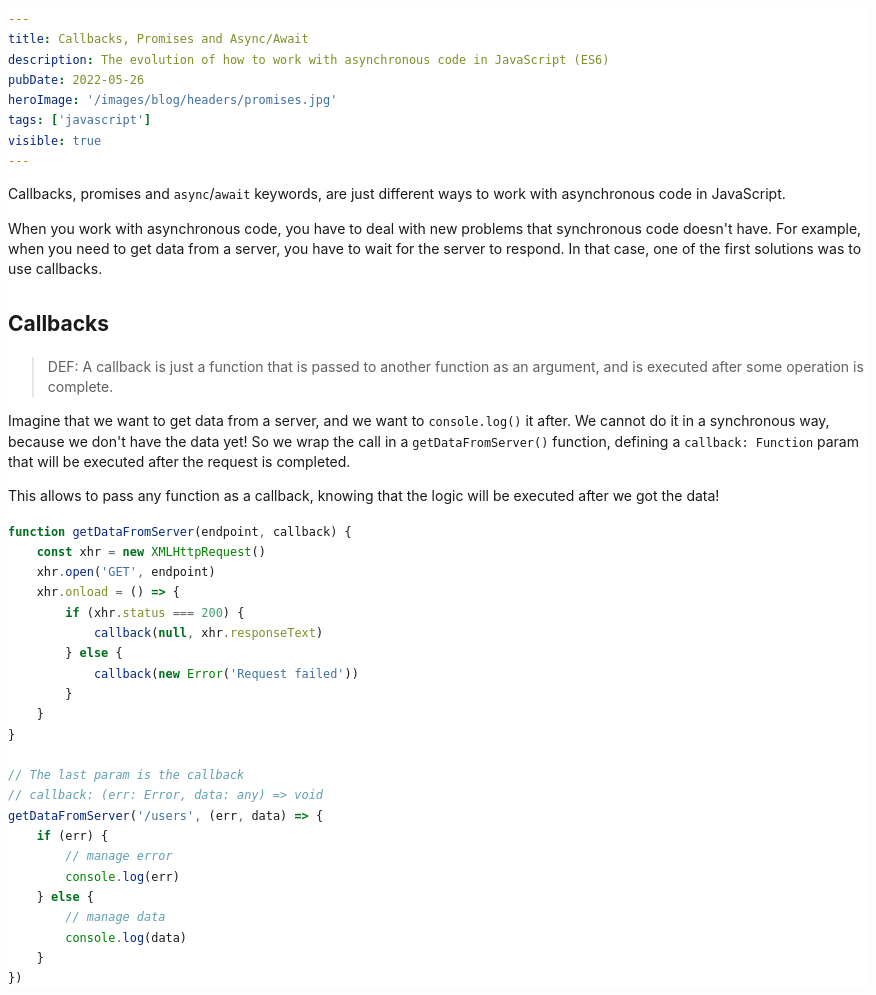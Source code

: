 ```yaml
---
title: Callbacks, Promises and Async/Await
description: The evolution of how to work with asynchronous code in JavaScript (ES6)
pubDate: 2022-05-26
heroImage: '/images/blog/headers/promises.jpg'
tags: ['javascript']
visible: true
---
```


Callbacks, promises and `async`/`await` keywords, are just different ways to work with asynchronous code in JavaScript.

When you work with asynchronous code, you have to deal with new problems that synchronous code doesn't have. For example, when you need to get data from a server, you have to wait for the server to respond. In that case, one of the first solutions was to use callbacks.

## Callbacks

> DEF: A callback is just a function that is passed to another function as an argument, and is executed after some operation is complete.

Imagine that we want to get data from a server, and we want to `console.log()` it after. We cannot do it in a synchronous way, because we don't have the data yet!
So we wrap the call in a `getDataFromServer()` function, defining a `callback: Function` param that will be executed after the request is completed.

This allows to pass any function as a callback, knowing that the logic will be executed after we got the data!

```ts
function getDataFromServer(endpoint, callback) {
    const xhr = new XMLHttpRequest()
    xhr.open('GET', endpoint)
    xhr.onload = () => {
        if (xhr.status === 200) {
            callback(null, xhr.responseText)
        } else {
            callback(new Error('Request failed'))
        }
    }
}

// The last param is the callback
// callback: (err: Error, data: any) => void
getDataFromServer('/users', (err, data) => {
    if (err) {
        // manage error
        console.log(err)
    } else {
        // manage data
        console.log(data)
    }
})
```
